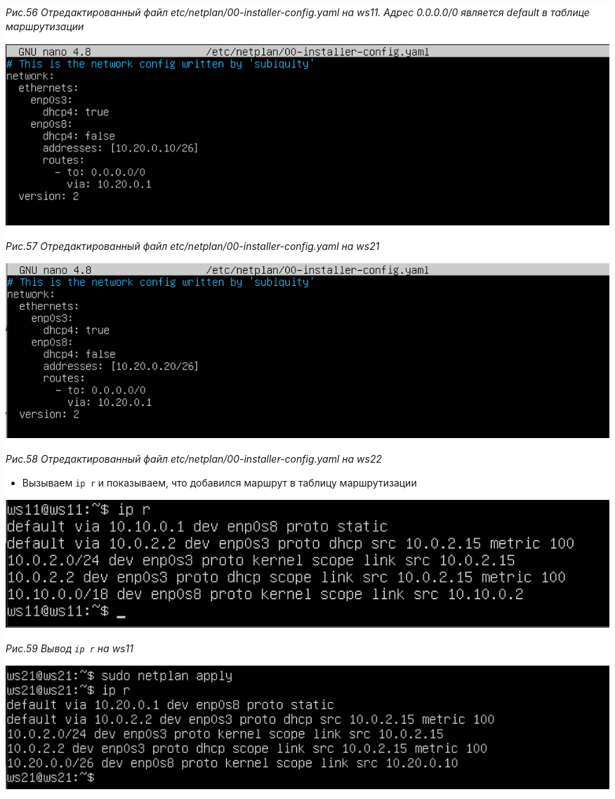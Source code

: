 *Рис.56 Отредактированный файл etc/netplan/00-installer-config.yaml на ws11. Адрес 0.0.0.0/0 является default в таблице маршрутизации*

![](part5.3_2.png)

*Рис.57 Отредактированный файл etc/netplan/00-installer-config.yaml на ws21*

![](part5.3_3.png)

*Рис.58 Отредактированный файл etc/netplan/00-installer-config.yaml на ws22*

* Вызываем `ip r` и показываем, что добавился маршрут в таблицу маршрутизации

![](part5.3_4.png)

*Рис.59 Вывод `ip r` на ws11*


![](part5.3_5.png)
